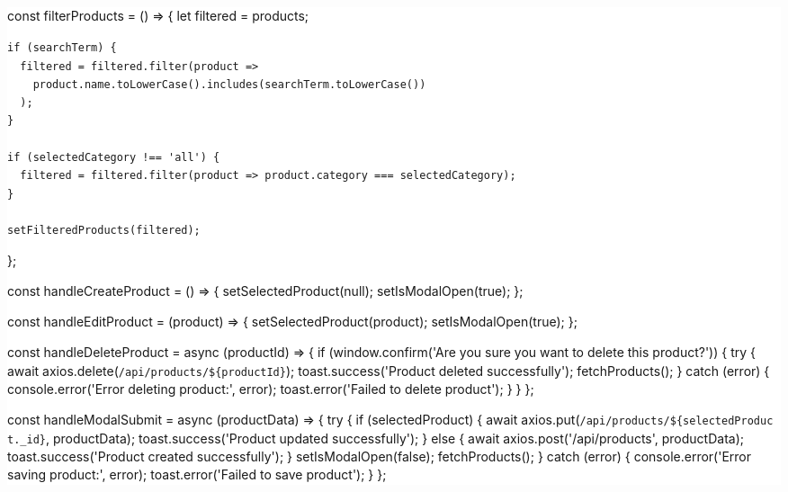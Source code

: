   const filterProducts = () => {
    let filtered = products;

    if (searchTerm) {
      filtered = filtered.filter(product =>
        product.name.toLowerCase().includes(searchTerm.toLowerCase())
      );
    }

    if (selectedCategory !== 'all') {
      filtered = filtered.filter(product => product.category === selectedCategory);
    }

    setFilteredProducts(filtered);
  };

  const handleCreateProduct = () => {
    setSelectedProduct(null);
    setIsModalOpen(true);
  };

  const handleEditProduct = (product) => {
    setSelectedProduct(product);
    setIsModalOpen(true);
  };

  const handleDeleteProduct = async (productId) => {
    if (window.confirm('Are you sure you want to delete this product?')) {
      try {
        await axios.delete(`/api/products/${productId}`);
        toast.success('Product deleted successfully');
        fetchProducts();
      } catch (error) {
        console.error('Error deleting product:', error);
        toast.error('Failed to delete product');
      }
    }
  };

  const handleModalSubmit = async (productData) => {
    try {
      if (selectedProduct) {
        await axios.put(`/api/products/${selectedProduct._id}`, productData);
        toast.success('Product updated successfully');
      } else {
        await axios.post('/api/products', productData);
        toast.success('Product created successfully');
      }
      setIsModalOpen(false);
      fetchProducts();
    } catch (error) {
      console.error('Error saving product:', error);
      toast.error('Failed to save product');
    }
  };
